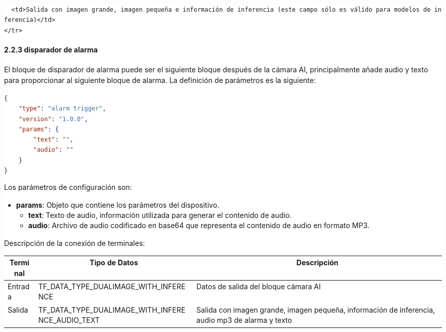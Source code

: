       <td>Salida con imagen grande, imagen pequeña e información de inferencia (este campo sólo es válido para modelos de inferencia)</td>
    </tr>
  </tbody>
</table>

#### 2.2.3 disparador de alarma

El bloque de disparador de alarma puede ser el siguiente bloque después de la cámara AI, principalmente añade audio y texto para proporcionar al siguiente bloque de alarma. La definición de parámetros es la siguiente:

```json
{
    "type": "alarm trigger",
    "version": "1.0.0",
    "params": {
        "text": "", 
        "audio": ""
    }
}
```

Los parámetros de configuración son:

* **params**: Objeto que contiene los parámetros del dispositivo.
  * **text**: Texto de audio, información utilizada para generar el contenido de audio.
  * **audio**: Archivo de audio codificado en base64 que representa el contenido de audio en formato MP3.

Descripción de la conexión de terminales:

<table>
  <thead>
    <tr>
      <th>Terminal</th>
      <th>Tipo de Datos</th>
      <th>Descripción</th>
    </tr>
  </thead>
  <tbody>
    <tr>
      <td>Entrada</td>
      <td>TF_DATA_TYPE_DUALIMAGE_WITH_INFERENCE</td>
      <td>Datos de salida del bloque cámara AI</td>
    </tr>
    <tr>
      <td>Salida</td>
      <td>TF_DATA_TYPE_DUALIMAGE_WITH_INFERENCE_AUDIO_TEXT</td>
      <td>Salida con imagen grande, imagen pequeña, información de inferencia, audio mp3 de alarma y texto</td>
    </tr>
  </tbody>
</table>
